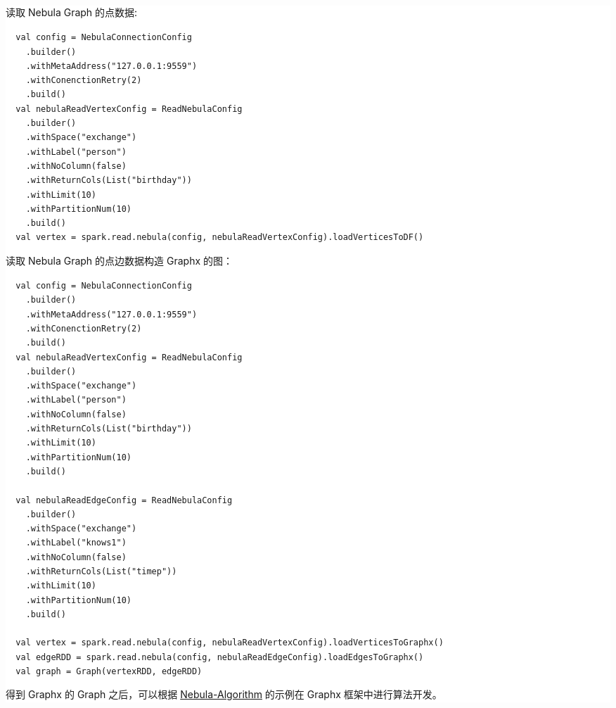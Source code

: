   读取 Nebula Graph 的点数据: 
  ```
    val config = NebulaConnectionConfig
      .builder()
      .withMetaAddress("127.0.0.1:9559")
      .withConenctionRetry(2)
      .build()
    val nebulaReadVertexConfig = ReadNebulaConfig
      .builder()
      .withSpace("exchange")
      .withLabel("person")
      .withNoColumn(false)
      .withReturnCols(List("birthday"))
      .withLimit(10)
      .withPartitionNum(10)
      .build()
    val vertex = spark.read.nebula(config, nebulaReadVertexConfig).loadVerticesToDF()
  ```

  读取 Nebula Graph 的点边数据构造 Graphx 的图：
  ```
    val config = NebulaConnectionConfig
      .builder()
      .withMetaAddress("127.0.0.1:9559")
      .withConenctionRetry(2)
      .build()
    val nebulaReadVertexConfig = ReadNebulaConfig
      .builder()
      .withSpace("exchange")
      .withLabel("person")
      .withNoColumn(false)
      .withReturnCols(List("birthday"))
      .withLimit(10)
      .withPartitionNum(10)
      .build()

    val nebulaReadEdgeConfig = ReadNebulaConfig
      .builder()
      .withSpace("exchange")
      .withLabel("knows1")
      .withNoColumn(false)
      .withReturnCols(List("timep"))
      .withLimit(10)
      .withPartitionNum(10)
      .build()

    val vertex = spark.read.nebula(config, nebulaReadVertexConfig).loadVerticesToGraphx()
    val edgeRDD = spark.read.nebula(config, nebulaReadEdgeConfig).loadEdgesToGraphx()
    val graph = Graph(vertexRDD, edgeRDD)
  ```
  得到 Graphx 的 Graph 之后，可以根据 [Nebula-Algorithm](https://github.com/vesoft-inc/nebula-algorithm/tree/master/nebula-algorithm) 的示例在 Graphx 框架中进行算法开发。
